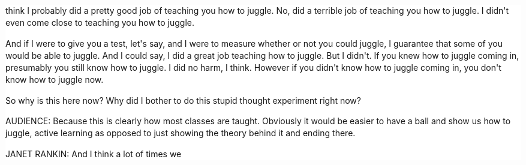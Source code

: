   <span m='592595'>think</span> <span m='592722'>I</span> <span m='592850'>probably</span>
  <span m='593180'>did</span> <span m='593330'>a</span> <span m='593360'>pretty</span>
  <span m='593600'>good</span> <span m='593690'>job</span> <span m='593930'>of</span>
  <span m='594020'>teaching</span> <span m='594185'>you</span> <span m='594350'>how</span>
  <span m='594470'>to</span> <span m='594560'>juggle.</span> <span m='599920'>No,</span>
  <span m='601420'>did</span> <span m='601570'>a</span> <span m='601630'>terrible</span>
  <span m='601990'>job</span> <span m='602200'>of</span> <span m='602280'>teaching</span>
  <span m='602360'>you</span> <span m='602480'>how</span> <span m='602616'>to</span>
  <span m='602752'>juggle.</span> <span m='602890'>I</span> <span m='603010'>didn't</span>
  <span m='603160'>even</span> <span m='603370'>come</span> <span m='603550'>close</span>
  <span m='603800'>to</span> <span m='603980'>teaching</span> <span m='604080'>you</span>
  <span m='604180'>how</span> <span m='604290'>to</span> <span m='604390'>juggle.</span>
  </p><p><span m='605530'>And</span> <span m='605710'>if</span> <span m='605830'>I</span>
  <span m='605920'>were</span> <span m='606010'>to</span> <span m='606070'>give</span>
  <span m='606220'>you</span> <span m='606310'>a</span> <span m='606370'>test,</span>
  <span m='607150'>let's</span> <span m='607330'>say,</span> <span m='608200'>and</span>
  <span m='608530'>I</span> <span m='608650'>were</span> <span m='608730'>to</span>
  <span m='608810'>measure</span> <span m='609130'>whether</span> <span m='609350'>or</span>
  <span m='609385'>not</span> <span m='609550'>you</span> <span m='609670'>could</span>
  <span m='609820'>juggle,</span> <span m='611110'>I</span> <span m='611230'>guarantee</span>
  <span m='611680'>that</span> <span m='611830'>some</span> <span m='612010'>of</span>
  <span m='612130'>you</span> <span m='613060'>would</span> <span m='613270'>be</span>
  <span m='613390'>able</span> <span m='613540'>to</span> <span m='613630'>juggle.</span>
  <span m='615580'>And</span> <span m='615710'>I</span> <span m='615860'>could</span>
  <span m='616070'>say,</span> <span m='617390'>I</span> <span m='617480'>did</span>
  <span m='617600'>a</span> <span m='617660'>great</span> <span m='617840'>job</span>
  <span m='618180'>teaching</span> <span m='618380'>how</span> <span m='618470'>to</span>
  <span m='618560'>juggle.</span> <span m='621310'>But</span> <span m='621580'>I</span>
  <span m='621640'>didn't.</span> <span m='622780'>If</span> <span m='622900'>you</span>
  <span m='623050'>knew</span> <span m='623230'>how</span> <span m='623320'>to</span>
  <span m='623410'>juggle</span> <span m='623680'>coming</span> <span m='623950'>in,</span>
  <span m='624580'>presumably</span> <span m='625070'>you</span> <span m='625120'>still</span>
  <span m='625360'>know</span> <span m='625480'>how</span> <span m='625540'>to</span>
  <span m='625660'>juggle.</span> <span m='626320'>I</span> <span m='626380'>did</span>
  <span m='626560'>no</span> <span m='626740'>harm,</span> <span m='627550'>I</span>
  <span m='627610'>think.</span> <span m='628990'>However</span> <span m='629500'>if</span>
  <span m='629680'>you</span> <span m='629800'>didn't</span> <span m='630040'>know</span>
  <span m='630190'>how</span> <span m='630250'>to</span> <span m='630340'>juggle</span>
  <span m='630640'>coming</span> <span m='630970'>in,</span> <span m='631840'>you</span>
  <span m='631960'>don't</span> <span m='632100'>know</span> <span m='632180'>how</span>
  <span m='632260'>to</span> <span m='632350'>juggle</span> <span m='632590'>now.</span>
  </p><p><span m='636390'>So</span> <span m='636750'>why</span> <span m='637050'>is</span>
  <span m='637260'>this</span> <span m='637470'>here</span> <span m='637620'>now?</span>
  <span m='638040'>Why</span> <span m='638220'>did</span> <span m='638310'>I</span>
  <span m='638370'>bother</span> <span m='638660'>to</span> <span m='639810'>do</span>
  <span m='639980'>this</span> <span m='640100'>stupid</span> <span m='640460'>thought</span>
  <span m='640640'>experiment</span> <span m='641150'>right</span> <span m='641270'>now?</span>
  </p><p><span m='649350'>AUDIENCE:</span> <span m='649375'>Because</span> <span m='649400'>this</span>
  <span m='649450'>is</span> <span m='649720'>clearly</span> <span m='650110'>how</span>
  <span m='650300'>most</span> <span m='651230'>classes</span> <span m='651580'>are</span>
  <span m='651670'>taught.</span> <span m='652960'>Obviously</span> <span m='653120'>it</span>
  <span m='653186'>would</span> <span m='653252'>be</span> <span m='653750'>easier</span>
  <span m='654100'>to</span> <span m='654173'>have</span> <span m='654246'>a</span>
  <span m='654320'>ball</span> <span m='654730'>and</span> <span m='655193'>show</span>
  <span m='655308'>us</span> <span m='655423'>how</span> <span m='655538'>to</span>
  <span m='655656'>juggle,</span> <span m='656120'>active</span> <span m='656606'>learning</span>
  <span m='656727'>as</span> <span m='656848'>opposed</span> <span m='656969'>to</span>
  <span m='657578'>just</span> <span m='657740'>showing</span> <span m='657902'>the</span>
  <span m='658064'>theory</span> <span m='658226'>behind</span> <span m='658388'>it</span>
  <span m='659036'>and</span> <span m='659198'>ending</span> <span m='659360'>there.</span>
  </p><p><span m='661120'>JANET RANKIN:</span> <span m='661300'>And</span> <span m='661480'>I</span>
  <span m='661570'>think</span> <span m='661750'>a</span> <span m='661810'>lot</span>
  <span m='662170'>of</span> <span m='662230'>times</span> <span m='662560'>we</span>